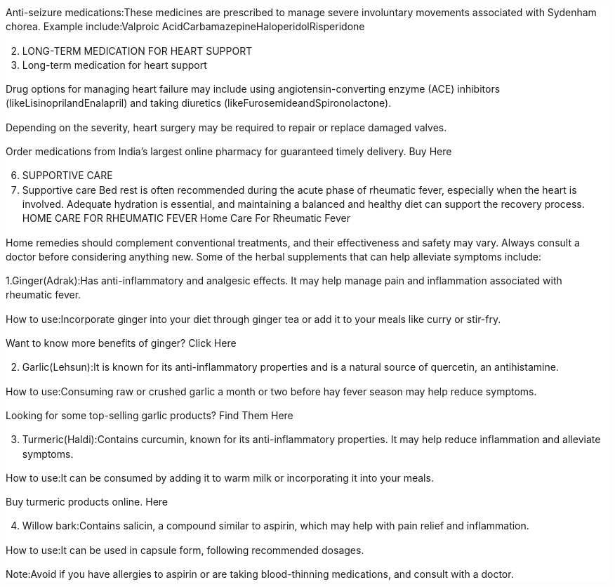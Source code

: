 Anti-seizure medications:These medicines are prescribed to manage severe involuntary movements associated with Sydenham chorea. Example include:Valproic AcidCarbamazepineHaloperidolRisperidone


2. LONG-TERM MEDICATION FOR HEART SUPPORT
2. Long-term medication for heart support

Drug options for managing heart failure may include using angiotensin-converting enzyme (ACE) inhibitors (likeLisinoprilandEnalapril) and taking diuretics (likeFurosemideandSpironolactone).

Depending on the severity, heart surgery may be required to repair or replace damaged valves.

Order medications from India’s largest online pharmacy for guaranteed timely delivery.
Buy Here

6. SUPPORTIVE CARE
6. Supportive care
Bed rest is often recommended during the acute phase of rheumatic fever, especially when the heart is involved.
Adequate hydration is essential, and maintaining a balanced and healthy diet can support the recovery process.
HOME CARE FOR RHEUMATIC FEVER
Home Care For Rheumatic Fever

Home remedies should complement conventional treatments, and their effectiveness and safety may vary. Always consult a doctor before considering anything new. Some of the herbal supplements that can help alleviate symptoms include:

1.Ginger(Adrak):Has anti-inflammatory and analgesic effects. It may help manage pain and inflammation associated with rheumatic fever.

How to use:Incorporate ginger into your diet through ginger tea or add it to your meals like curry or stir-fry.

Want to know more benefits of ginger?
Click Here

2. Garlic(Lehsun):It is known for its anti-inflammatory properties and is a natural source of quercetin, an antihistamine.

How to use:Consuming raw or crushed garlic a month or two before hay fever season may help reduce symptoms.

Looking for some top-selling garlic products?
Find Them Here

3. Turmeric(Haldi):Contains curcumin, known for its anti-inflammatory properties. It may help reduce inflammation and alleviate symptoms.

How to use:It can be consumed by adding it to warm milk or incorporating it into your meals.

Buy turmeric products online.
Here

4. Willow bark:Contains salicin, a compound similar to aspirin, which may help with pain relief and inflammation.

How to use:It can be used in capsule form, following recommended dosages.

Note:Avoid if you have allergies to aspirin or are taking blood-thinning medications, and consult with a doctor.
